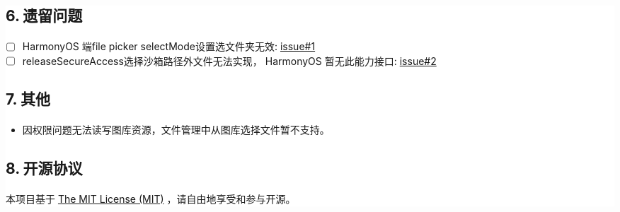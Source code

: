 
## 6. 遗留问题

- [ ]  HarmonyOS 端file picker selectMode设置选文件夹无效: [issue#1](https://github.com/react-native-oh-library/document-picker/issues/1) 
- [ ] releaseSecureAccess选择沙箱路径外文件无法实现， HarmonyOS 暂无此能力接口: [issue#2](https://github.com/react-native-oh-library/document-picker/issues/2)

## 7. 其他
- 因权限问题无法读写图库资源，文件管理中从图库选择文件暂不支持。

## 8. 开源协议

本项目基于 [The MIT License (MIT)](https://gitee.com/openharmony-sig/rntpc_react-native-document-picker/blob/master/LICENSE.md) ，请自由地享受和参与开源。

